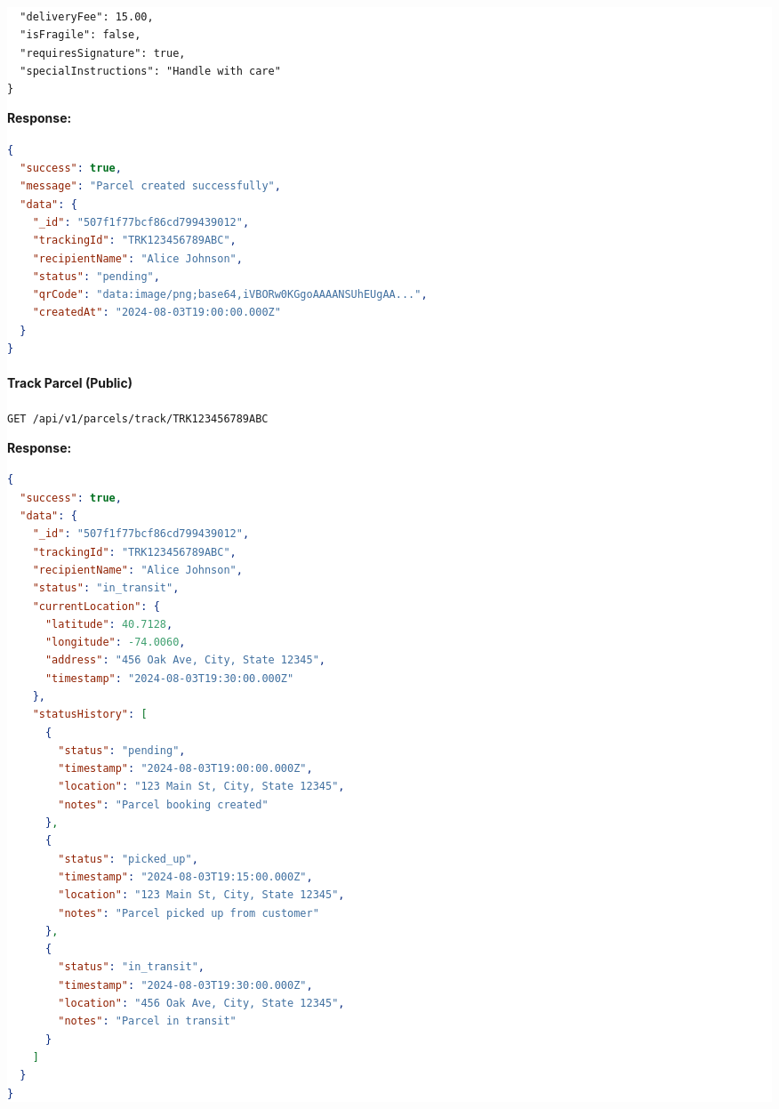 ```http
  "deliveryFee": 15.00,
  "isFragile": false,
  "requiresSignature": true,
  "specialInstructions": "Handle with care"
}
```

**Response:**
```json
{
  "success": true,
  "message": "Parcel created successfully",
  "data": {
    "_id": "507f1f77bcf86cd799439012",
    "trackingId": "TRK123456789ABC",
    "recipientName": "Alice Johnson",
    "status": "pending",
    "qrCode": "data:image/png;base64,iVBORw0KGgoAAAANSUhEUgAA...",
    "createdAt": "2024-08-03T19:00:00.000Z"
  }
}
```

#### Track Parcel (Public)
```http
GET /api/v1/parcels/track/TRK123456789ABC
```

**Response:**
```json
{
  "success": true,
  "data": {
    "_id": "507f1f77bcf86cd799439012",
    "trackingId": "TRK123456789ABC",
    "recipientName": "Alice Johnson",
    "status": "in_transit",
    "currentLocation": {
      "latitude": 40.7128,
      "longitude": -74.0060,
      "address": "456 Oak Ave, City, State 12345",
      "timestamp": "2024-08-03T19:30:00.000Z"
    },
    "statusHistory": [
      {
        "status": "pending",
        "timestamp": "2024-08-03T19:00:00.000Z",
        "location": "123 Main St, City, State 12345",
        "notes": "Parcel booking created"
      },
      {
        "status": "picked_up",
        "timestamp": "2024-08-03T19:15:00.000Z",
        "location": "123 Main St, City, State 12345",
        "notes": "Parcel picked up from customer"
      },
      {
        "status": "in_transit",
        "timestamp": "2024-08-03T19:30:00.000Z",
        "location": "456 Oak Ave, City, State 12345",
        "notes": "Parcel in transit"
      }
    ]
  }
}
```